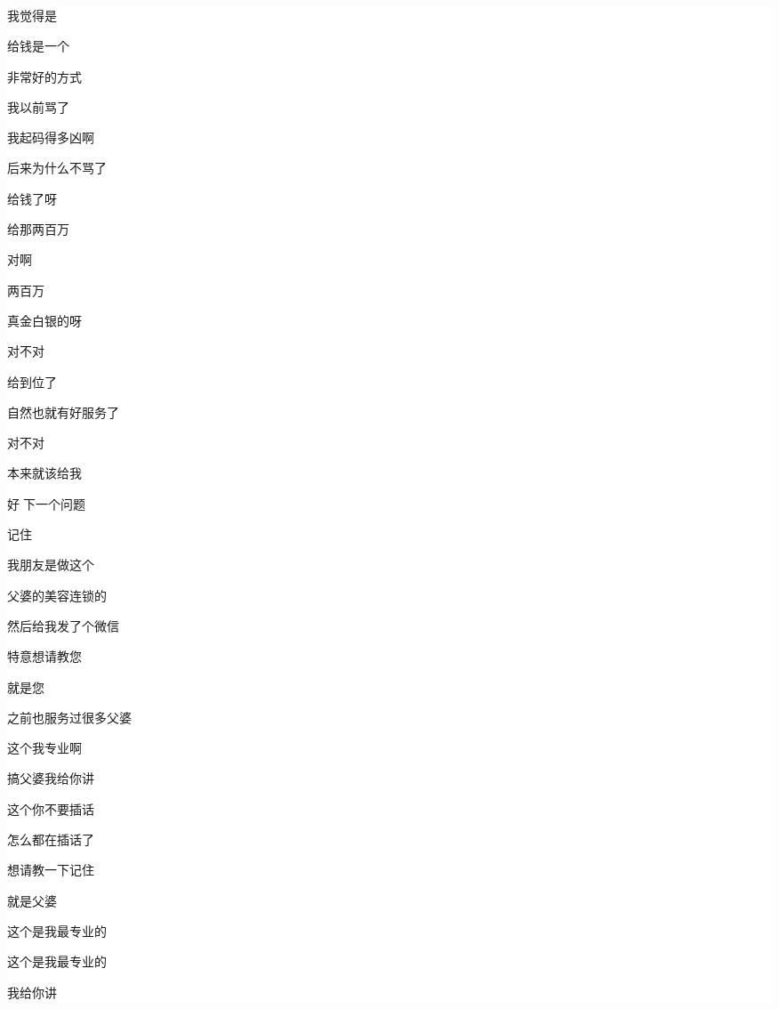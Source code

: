 我觉得是

给钱是一个

非常好的方式

我以前骂了

我起码得多凶啊

后来为什么不骂了

给钱了呀

给那两百万

对啊

两百万

真金白银的呀

对不对

给到位了

自然也就有好服务了

对不对

本来就该给我

好 下一个问题

记住

我朋友是做这个

父婆的美容连锁的

然后给我发了个微信

特意想请教您

就是您

之前也服务过很多父婆

这个我专业啊

搞父婆我给你讲

这个你不要插话

怎么都在插话了

想请教一下记住

就是父婆

这个是我最专业的

这个是我最专业的

我给你讲
